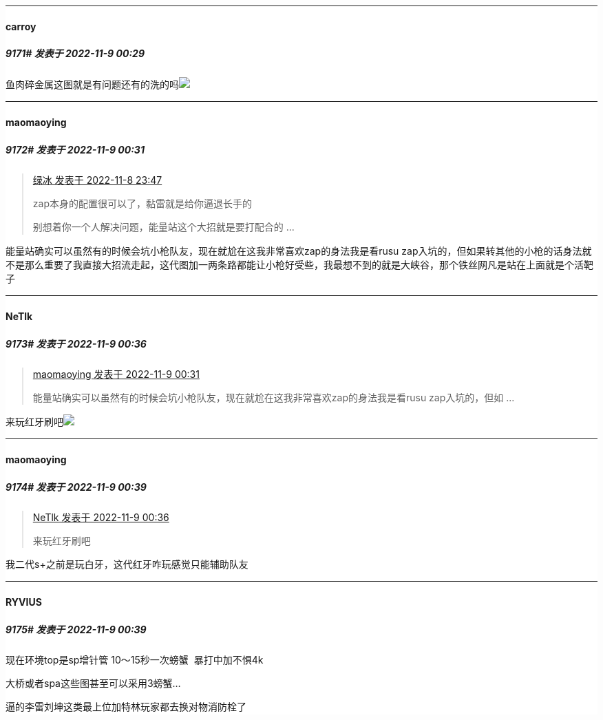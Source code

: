 *****

####  carroy  
##### 9171#       发表于 2022-11-9 00:29

鱼肉碎金属这图就是有问题还有的洗的吗<img src="https://static.saraba1st.com/image/smiley/face2017/067.png" referrerpolicy="no-referrer">

*****

####  maomaoying  
##### 9172#       发表于 2022-11-9 00:31

<blockquote><a href="httphttps://bbs.saraba1st.com/2b/forum.php?mod=redirect&amp;goto=findpost&amp;pid=58343756&amp;ptid=1988290" target="_blank">绿冰 发表于 2022-11-8 23:47</a>

zap本身的配置很可以了，黏雷就是给你逼退长手的

别想着你一个人解决问题，能量站这个大招就是要打配合的 ...</blockquote>
能量站确实可以虽然有的时候会坑小枪队友，现在就尬在这我非常喜欢zap的身法我是看rusu zap入坑的，但如果转其他的小枪的话身法就不是那么重要了我直接大招流走起，这代图加一两条路都能让小枪好受些，我最想不到的就是大峡谷，那个铁丝网凡是站在上面就是个活靶子



*****

####  NeTlk  
##### 9173#       发表于 2022-11-9 00:36

<blockquote><a href="httphttps://bbs.saraba1st.com/2b/forum.php?mod=redirect&amp;goto=findpost&amp;pid=58344493&amp;ptid=1988290" target="_blank">maomaoying 发表于 2022-11-9 00:31</a>

能量站确实可以虽然有的时候会坑小枪队友，现在就尬在这我非常喜欢zap的身法我是看rusu zap入坑的，但如 ...</blockquote>
来玩红牙刷吧<img src="https://static.saraba1st.com/image/smiley/face2017/187.png" referrerpolicy="no-referrer">

*****

####  maomaoying  
##### 9174#       发表于 2022-11-9 00:39

<blockquote><a href="httphttps://bbs.saraba1st.com/2b/forum.php?mod=redirect&amp;goto=findpost&amp;pid=58344542&amp;ptid=1988290" target="_blank">NeTlk 发表于 2022-11-9 00:36</a>

来玩红牙刷吧</blockquote>
我二代s+之前是玩白牙，这代红牙咋玩感觉只能辅助队友

*****

####  RYVIUS  
##### 9175#       发表于 2022-11-9 00:39

现在环境top是sp增针管 10～15秒一次螃蟹  暴打中加不惧4k

大桥或者spa这些图甚至可以采用3螃蟹…

逼的李雷刘坤这类最上位加特林玩家都去换对物消防栓了
